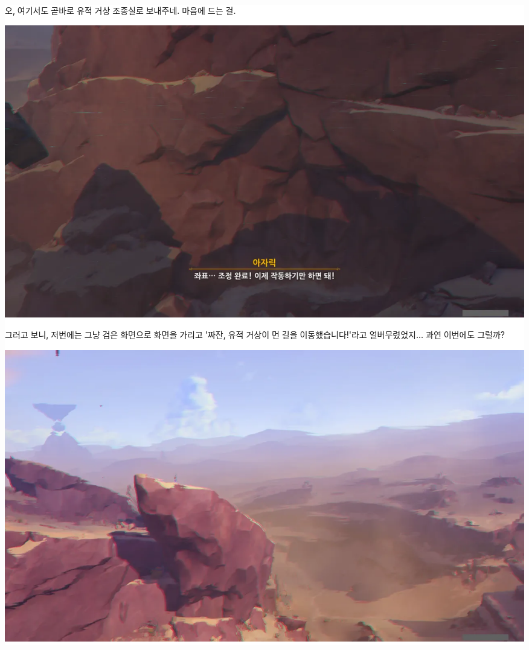 오, 여기서도 곧바로 유적 거상 조종실로 보내주네. 마음에 드는 걸.

![](008.webp)

그러고 보니, 저번에는 그냥 검은 화면으로 화면을 가리고 '짜잔, 유적 거상이 먼 길을 이동했습니다!'라고 얼버무렸었지... 과연 이번에도 그럴까?

![](009.webp)
